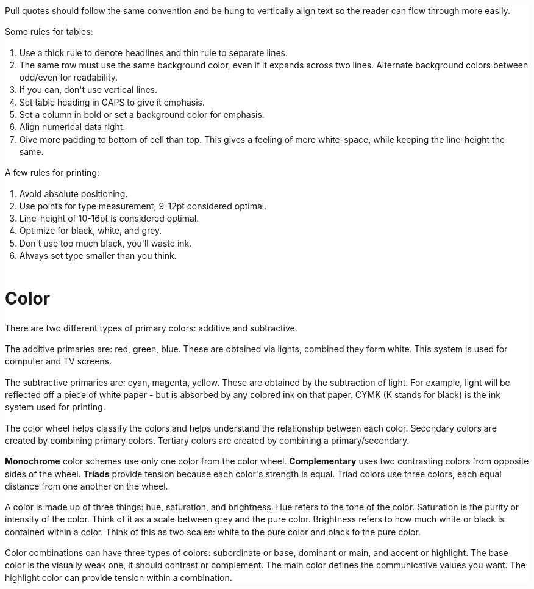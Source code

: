 Pull quotes should follow the same convention and be hung to vertically align
text so the reader can flow through more easily.

Some rules for tables:

1. Use a thick rule to denote headlines and thin rule to separate lines.
2. The same row must use the same background color, even if it expands across
   two lines.  Alternate background colors between odd/even for readability.
3. If you can, don't use vertical lines.
4. Set table heading in CAPS to give it emphasis.
5. Set a column in bold or set a background color for emphasis.
6. Align numerical data right.
7. Give more padding to bottom of cell than top.  This gives a feeling of more
   white-space, while keeping the line-height the same.

A few rules for printing:

1. Avoid absolute positioning.
2. Use points for type measurement, 9-12pt considered optimal.
3. Line-height of 10-16pt is considered optimal.
4. Optimize for black, white, and grey.
5. Don't use too much black, you'll waste ink.
6. Always set type smaller than you think.


Color
=====

There are two different types of primary colors: additive and subtractive.

The additive primaries are: red, green, blue.  These are obtained via lights,
combined they form white.  This system is used for computer and TV screens.

The subtractive primaries are: cyan, magenta, yellow.  These are obtained by
the subtraction of light.  For example, light will be reflected off a piece
of white paper - but is absorbed by any colored ink on that paper.  CYMK (K
stands for black) is the ink system used for printing.

The color wheel helps classify the colors and helps understand the relationship
between each color.  Secondary colors are created by combining primary colors.
Tertiary colors are created by combining a primary/secondary.

**Monochrome** color schemes use only one color from the color wheel.
**Complementary** uses two contrasting colors from opposite sides of the wheel.
**Triads** provide tension because each color's strength is equal.  Triad
colors use three colors, each equal distance from one another on the wheel.

A color is made up of three things: hue, saturation, and brightness.  Hue refers
to the tone of the color.  Saturation is the purity or intensity of the color.
Think of it as a scale between grey and the pure color.  Brightness refers to
how much white or black is contained within a color.  Think of this as two
scales: white to the pure color and black to the pure color.

Color combinations can have three types of colors: subordinate or base, dominant
or main, and accent or highlight.  The base color is the visually weak one,
it should contrast or complement.  The main color defines the communicative
values you want.  The highlight color can provide tension within a combination.
